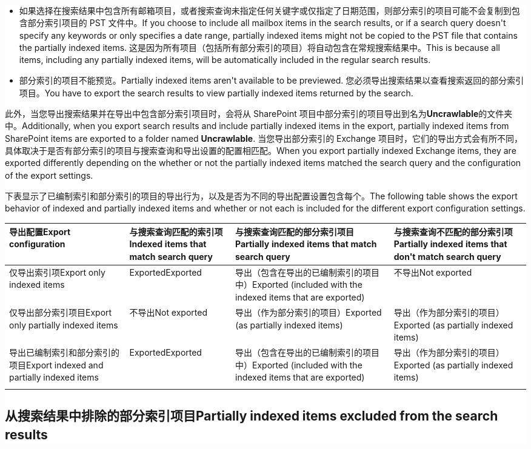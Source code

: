 - <span data-ttu-id="16696-152">如果选择在搜索结果中包含所有邮箱项目，或者搜索查询未指定任何关键字或仅指定了日期范围，则部分索引的项目可能不会复制到包含部分索引项目的 PST 文件中。</span><span class="sxs-lookup"><span data-stu-id="16696-152">If you choose to include all mailbox items in the search results, or if a search query doesn't specify any keywords or only specifies a date range, partially indexed items might not be copied to the PST file that contains the partially indexed items.</span></span> <span data-ttu-id="16696-153">这是因为所有项目（包括所有部分索引的项目）将自动包含在常规搜索结果中。</span><span class="sxs-lookup"><span data-stu-id="16696-153">This is because all items, including any partially indexed items, will be automatically included in the regular search results.</span></span>
    
- <span data-ttu-id="16696-154">部分索引的项目不能预览。</span><span class="sxs-lookup"><span data-stu-id="16696-154">Partially indexed items aren't available to be previewed.</span></span> <span data-ttu-id="16696-155">您必须导出搜索结果以查看搜索返回的部分索引项目。</span><span class="sxs-lookup"><span data-stu-id="16696-155">You have to export the search results to view partially indexed items returned by the search.</span></span>

<span data-ttu-id="16696-156">此外，当您导出搜索结果并在导出中包含部分索引项目时，会将从 SharePoint 项目中部分索引的项目导出到名为**Uncrawlable**的文件夹中。</span><span class="sxs-lookup"><span data-stu-id="16696-156">Additionally, when you export search results and include partially indexed items in the export, partially indexed items from SharePoint items are exported to a folder named **Uncrawlable**.</span></span> <span data-ttu-id="16696-157">当您导出部分索引的 Exchange 项目时，它们的导出方式会有所不同，具体取决于是否有部分索引的项目与搜索查询和导出设置的配置相匹配。</span><span class="sxs-lookup"><span data-stu-id="16696-157">When you export partially indexed Exchange items, they are exported differently depending on the whether or not the partially indexed items matched the search query and the configuration of the export settings.</span></span> 

<span data-ttu-id="16696-158">下表显示了已编制索引和部分索引的项目的导出行为，以及是否为不同的导出配置设置包含每个。</span><span class="sxs-lookup"><span data-stu-id="16696-158">The following table shows the export behavior of indexed and partially indexed items and whether or not each is included for the different export configuration settings.</span></span>

|<span data-ttu-id="16696-159">**导出配置**</span><span class="sxs-lookup"><span data-stu-id="16696-159">**Export configuration**</span></span>|<span data-ttu-id="16696-160">**与搜索查询匹配的索引项**</span><span class="sxs-lookup"><span data-stu-id="16696-160">**Indexed items that match search query**</span></span>|<span data-ttu-id="16696-161">**与搜索查询匹配的部分索引项目**</span><span class="sxs-lookup"><span data-stu-id="16696-161">**Partially indexed items that match search query**</span></span>|<span data-ttu-id="16696-162">**与搜索查询不匹配的部分索引项**</span><span class="sxs-lookup"><span data-stu-id="16696-162">**Partially indexed items that don't match search query**</span></span>|
|:-----|:-----|:-----|:-----|
|<span data-ttu-id="16696-163">仅导出索引项</span><span class="sxs-lookup"><span data-stu-id="16696-163">Export only indexed items</span></span>  <br/> |<span data-ttu-id="16696-164">Exported</span><span class="sxs-lookup"><span data-stu-id="16696-164">Exported</span></span><br/> |<span data-ttu-id="16696-165">导出（包含在导出的已编制索引的项目中）</span><span class="sxs-lookup"><span data-stu-id="16696-165">Exported (included with the indexed items that are exported)</span></span><br/>  |<span data-ttu-id="16696-166">不导出</span><span class="sxs-lookup"><span data-stu-id="16696-166">Not exported</span></span> <br/>|
|<span data-ttu-id="16696-167">仅导出部分索引项目</span><span class="sxs-lookup"><span data-stu-id="16696-167">Export only partially indexed items</span></span>  <br/> |<span data-ttu-id="16696-168">不导出</span><span class="sxs-lookup"><span data-stu-id="16696-168">Not exported</span></span>  <br/> |<span data-ttu-id="16696-169">导出（作为部分索引的项目）</span><span class="sxs-lookup"><span data-stu-id="16696-169">Exported (as partially indexed items)</span></span><br/> |<span data-ttu-id="16696-170">导出（作为部分索引的项目）</span><span class="sxs-lookup"><span data-stu-id="16696-170">Exported (as partially indexed items)</span></span>|
|<span data-ttu-id="16696-171">导出已编制索引和部分索引的项目</span><span class="sxs-lookup"><span data-stu-id="16696-171">Export indexed and partially indexed items</span></span>  <br/> |<span data-ttu-id="16696-172">Exported</span><span class="sxs-lookup"><span data-stu-id="16696-172">Exported</span></span><br/> |<span data-ttu-id="16696-173">导出（包含在导出的已编制索引的项目中）</span><span class="sxs-lookup"><span data-stu-id="16696-173">Exported (included with the indexed items that are exported)</span></span><br/>  |<span data-ttu-id="16696-174">导出（作为部分索引的项目）</span><span class="sxs-lookup"><span data-stu-id="16696-174">Exported (as partially indexed items)</span></span><br/>|
||||

## <a name="partially-indexed-items-excluded-from-the-search-results"></a><span data-ttu-id="16696-175">从搜索结果中排除的部分索引项目</span><span class="sxs-lookup"><span data-stu-id="16696-175">Partially indexed items excluded from the search results</span></span>
